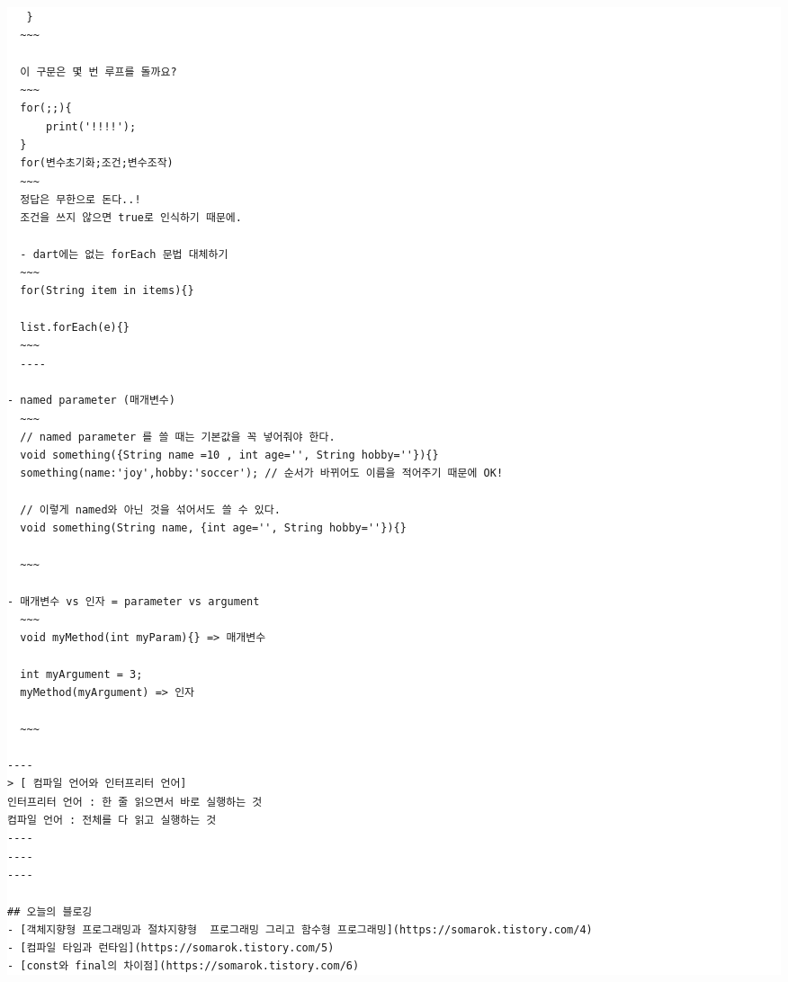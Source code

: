   ~~~  
     }
    ~~~
    
    이 구문은 몇 번 루프를 돌까요?
    ~~~
    for(;;){
        print('!!!!');
    }
    for(변수초기화;조건;변수조작)
    ~~~ 
    정답은 무한으로 돈다..!  
    조건을 쓰지 않으면 true로 인식하기 때문에.

    - dart에는 없는 forEach 문법 대체하기  
    ~~~
    for(String item in items){}
    
    list.forEach(e){}
    ~~~
    ---- 

- named parameter (매개변수)
    ~~~
    // named parameter 를 쓸 때는 기본값을 꼭 넣어줘야 한다.
    void something({String name =10 , int age='', String hobby=''}){}
    something(name:'joy',hobby:'soccer'); // 순서가 바뀌어도 이름을 적어주기 때문에 OK!
    
    // 이렇게 named와 아닌 것을 섞어서도 쓸 수 있다.
    void something(String name, {int age='', String hobby=''}){} 
    
    ~~~

 - 매개변수 vs 인자 = parameter vs argument
    ~~~
    void myMethod(int myParam){} => 매개변수

    int myArgument = 3;
    myMethod(myArgument) => 인자

    ~~~ 

---- 
> [ 컴파일 언어와 인터프리터 언어]  
인터프리터 언어 : 한 줄 읽으면서 바로 실행하는 것  
컴파일 언어 : 전체를 다 읽고 실행하는 것
----
----
----

## 오늘의 블로깅 
- [객체지향형 프로그래밍과 절차지향형  프로그래밍 그리고 함수형 프로그래밍](https://somarok.tistory.com/4)
- [컴파일 타임과 런타임](https://somarok.tistory.com/5)
- [const와 final의 차이점](https://somarok.tistory.com/6)